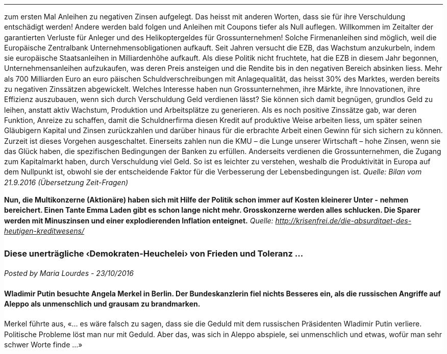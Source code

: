 
-----

zum ersten Mal Anleihen zu negativen Zinsen aufgelegt. Das heisst mit anderen Worten, dass sie für ihre Verschuldung entschädigt werden!
Andere werden bald folgen und Anleihen mit Coupons tiefer als Null auflegen. Willkommen im Zeitalter der
garantierten Verluste für Anleger und des Helikoptergeldes für Grossunternehmen! Solche Firmenanleihen sind
möglich, weil die Europäische Zentralbank Unternehmensobligationen aufkauft. Seit Jahren versucht die EZB,
das Wachstum anzukurbeln, indem sie europäische Staatsanleihen in Milliardenhöhe aufkauft. Als diese Politik
nicht fruchtete, hat die EZB in diesem Jahr begonnen, Unternehmensanleihen aufzukaufen, was deren Preis
ansteigen und die Rendite bis in den negativen Bereich absinken liess. Mehr als 700 Milliarden Euro an euro päischen Schuldverschreibungen mit Anlagequalität, das heisst 30% des Marktes, werden bereits zu negativen
Zinssätzen abgewickelt.
Welches Interesse haben nun Grossunternehmen, ihre Märkte, ihre Innovationen, ihre Effizienz auszubauen,
wenn sich durch Verschuldung Geld verdienen lässt? Sie können sich damit begnügen, grundlos Geld zu leihen,
anstatt aktiv Wachstum, Produktion und Arbeitsplätze zu generieren. Als es noch positive Zinssätze gab, war
deren Funktion, Anreize zu schaffen, damit die Schuldnerfirma diesen Kredit auf produktive Weise arbeiten
liess, um später seinen Gläubigern Kapital und Zinsen zurückzahlen und darüber hinaus für die erbrachte
Arbeit einen Gewinn für sich sichern zu können. Zurzeit ist dieses Vorgehen ausgeschaltet.
Einerseits zahlen nun die KMU – die Lunge unserer Wirtschaft – hohe Zinsen, wenn sie das Glück haben, die
spezifischen Bedingungen der Banken zu erfüllen. Anderseits verdienen die Grossunternehmen, die Zugang
zum Kapitalmarkt haben, durch Verschuldung viel Geld. So ist es leichter zu verstehen, weshalb die Produktivität in Europa auf dem Nullpunkt ist, obwohl sie der entscheidende Faktor für die Verbesserung der Lebensbedingungen ist.
_Quelle: Bilan vom 21.9.2016 (Übersetzung Zeit-Fragen)_

**Nun, die Multikonzerne (Aktionäre) haben sich mit Hilfe der Politik schon immer auf Kosten kleinerer Unter -**
**nehmen bereichert. Einen Tante Emma Laden gibt es schon lange nicht mehr. Grosskonzerne werden alles**
**schlucken. Die Sparer werden mit Minuszinsen und einer explodierenden Inflation enteignet.**
_Quelle: http://krisenfrei.de/die-absurditaet-des-heutigen-kreditwesens/_

### Diese unerträgliche ‹Demokraten-Heuchelei› von Frieden und Toleranz …
_Posted by Maria Lourdes - 23/10/2016_
#### Wladimir Putin besuchte Angela Merkel in Berlin. Der Bundeskanzlerin fiel nichts Besseres ein, als die russischen Angriffe auf Aleppo als unmenschlich und grausam zu brandmarken.
Merkel führte aus, «… es wäre falsch zu sagen, dass sie die Geduld mit dem russischen Präsidenten Wladimir
Putin verliere. Politische Probleme löst man nur mit Geduld. Aber das, was sich in Aleppo abspiele, sei unmenschlich und etwas, wofür man sehr schwer Worte finde …»
